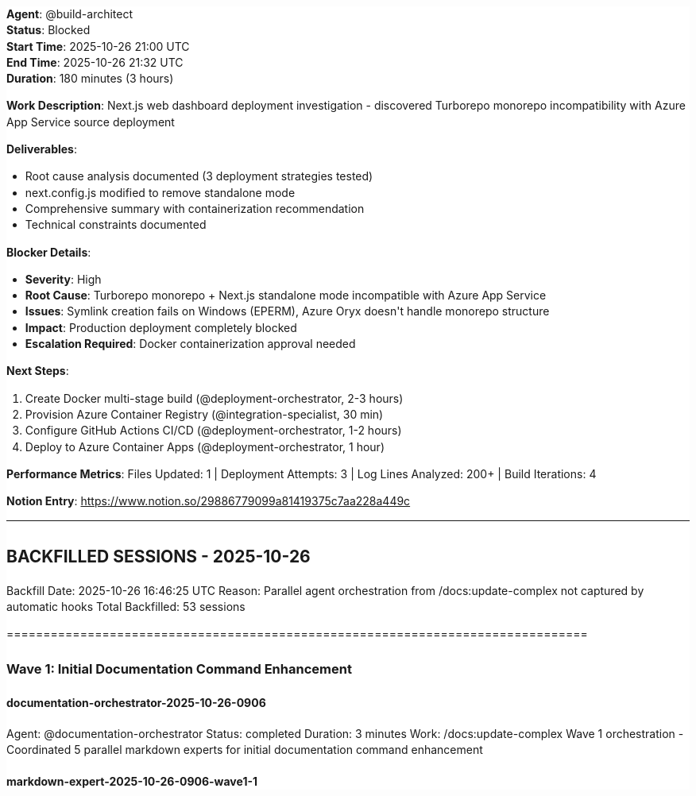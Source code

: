 **Agent**: @build-architect  
**Status**: Blocked  
**Start Time**: 2025-10-26 21:00 UTC  
**End Time**: 2025-10-26 21:32 UTC  
**Duration**: 180 minutes (3 hours)

**Work Description**: Next.js web dashboard deployment investigation - discovered Turborepo monorepo incompatibility with Azure App Service source deployment

**Deliverables**:
- Root cause analysis documented (3 deployment strategies tested)
- next.config.js modified to remove standalone mode
- Comprehensive summary with containerization recommendation
- Technical constraints documented

**Blocker Details**:
- **Severity**: High
- **Root Cause**: Turborepo monorepo + Next.js standalone mode incompatible with Azure App Service
- **Issues**: Symlink creation fails on Windows (EPERM), Azure Oryx doesn't handle monorepo structure
- **Impact**: Production deployment completely blocked
- **Escalation Required**: Docker containerization approval needed

**Next Steps**:
1. Create Docker multi-stage build (@deployment-orchestrator, 2-3 hours)
2. Provision Azure Container Registry (@integration-specialist, 30 min)
3. Configure GitHub Actions CI/CD (@deployment-orchestrator, 1-2 hours)
4. Deploy to Azure Container Apps (@deployment-orchestrator, 1 hour)

**Performance Metrics**: Files Updated: 1 | Deployment Attempts: 3 | Log Lines Analyzed: 200+ | Build Iterations: 4

**Notion Entry**: https://www.notion.so/29886779099a81419375c7aa228a449c

---

## BACKFILLED SESSIONS - 2025-10-26

Backfill Date: 2025-10-26 16:46:25 UTC
Reason: Parallel agent orchestration from /docs:update-complex not captured by automatic hooks
Total Backfilled: 53 sessions

===============================================================================

### Wave 1: Initial Documentation Command Enhancement

#### documentation-orchestrator-2025-10-26-0906

Agent: @documentation-orchestrator
Status: completed
Duration: 3 minutes
Work: /docs:update-complex Wave 1 orchestration - Coordinated 5 parallel markdown experts for initial documentation command enhancement

#### markdown-expert-2025-10-26-0906-wave1-1
